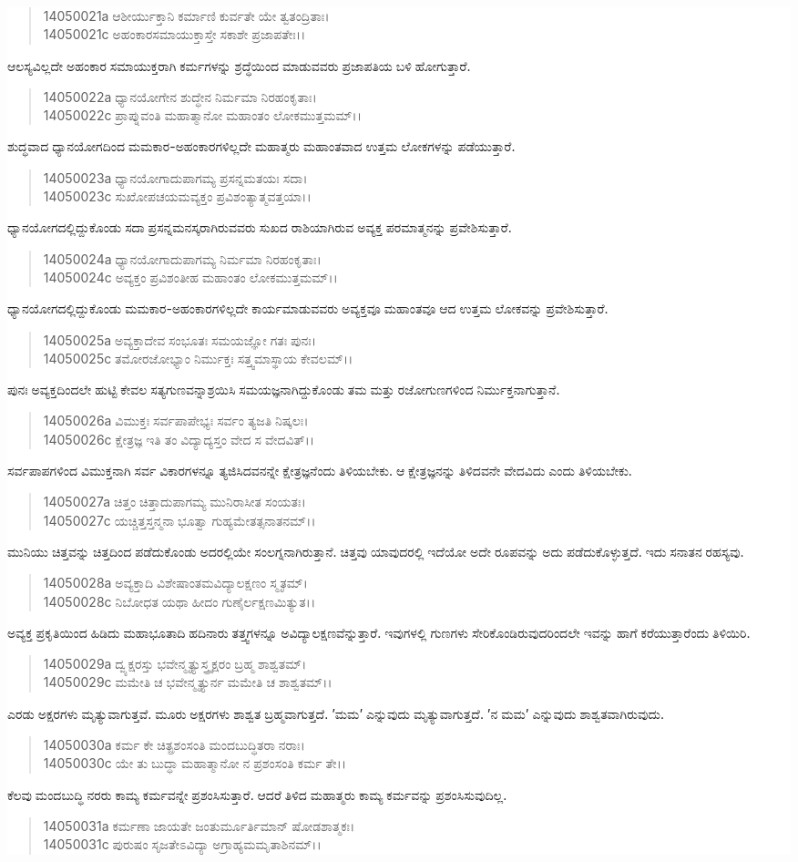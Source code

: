 > 14050021a ಆಶೀರ್ಯುಕ್ತಾನಿ ಕರ್ಮಾಣಿ ಕುರ್ವತೇ ಯೇ ತ್ವತಂದ್ರಿತಾಃ।  
14050021c ಅಹಂಕಾರಸಮಾಯುಕ್ತಾಸ್ತೇ ಸಕಾಶೇ ಪ್ರಜಾಪತೇಃ।।

ಆಲಸ್ಯವಿಲ್ಲದೇ ಅಹಂಕಾರ ಸಮಾಯುಕ್ತರಾಗಿ ಕರ್ಮಗಳನ್ನು ಶ್ರದ್ಧೆಯಿಂದ ಮಾಡುವವರು ಪ್ರಜಾಪತಿಯ ಬಳಿ ಹೋಗುತ್ತಾರೆ.

> 14050022a ಧ್ಯಾನಯೋಗೇನ ಶುದ್ಧೇನ ನಿರ್ಮಮಾ ನಿರಹಂಕೃತಾಃ।  
14050022c ಪ್ರಾಪ್ನುವಂತಿ ಮಹಾತ್ಮಾನೋ ಮಹಾಂತಂ ಲೋಕಮುತ್ತಮಮ್।।

ಶುದ್ಧವಾದ ಧ್ಯಾನಯೋಗದಿಂದ ಮಮಕಾರ-ಅಹಂಕಾರಗಳಿಲ್ಲದೇ ಮಹಾತ್ಮರು ಮಹಾಂತವಾದ ಉತ್ತಮ ಲೋಕಗಳನ್ನು ಪಡೆಯುತ್ತಾರೆ.

> 14050023a ಧ್ಯಾನಯೋಗಾದುಪಾಗಮ್ಯ ಪ್ರಸನ್ನಮತಯಃ ಸದಾ।  
14050023c ಸುಖೋಪಚಯಮವ್ಯಕ್ತಂ ಪ್ರವಿಶಂತ್ಯಾತ್ಮವತ್ತಯಾ।।

ಧ್ಯಾನಯೋಗದಲ್ಲಿದ್ದುಕೊಂಡು ಸದಾ ಪ್ರಸನ್ನಮನಸ್ಕರಾಗಿರುವವರು ಸುಖದ ರಾಶಿಯಾಗಿರುವ ಅವ್ಯಕ್ತ ಪರಮಾತ್ಮನನ್ನು ಪ್ರವೇಶಿಸುತ್ತಾರೆ.

> 14050024a ಧ್ಯಾನಯೋಗಾದುಪಾಗಮ್ಯ ನಿರ್ಮಮಾ ನಿರಹಂಕೃತಾಃ।  
14050024c ಅವ್ಯಕ್ತಂ ಪ್ರವಿಶಂತೀಹ ಮಹಾಂತಂ ಲೋಕಮುತ್ತಮಮ್।।

ಧ್ಯಾನಯೋಗದಲ್ಲಿದ್ದುಕೊಂಡು ಮಮಕಾರ-ಅಹಂಕಾರಗಳಿಲ್ಲದೇ ಕಾರ್ಯಮಾಡುವವರು ಅವ್ಯಕ್ತವೂ ಮಹಾಂತವೂ ಆದ ಉತ್ತಮ ಲೋಕವನ್ನು ಪ್ರವೇಶಿಸುತ್ತಾರೆ.

> 14050025a ಅವ್ಯಕ್ತಾದೇವ ಸಂಭೂತಃ ಸಮಯಜ್ಞೋ ಗತಃ ಪುನಃ।  
14050025c ತಮೋರಜೋಭ್ಯಾಂ ನಿರ್ಮುಕ್ತಃ ಸತ್ತ್ವಮಾಸ್ಥಾಯ ಕೇವಲಮ್।।

ಪುನಃ ಅವ್ಯಕ್ತದಿಂದಲೇ ಹುಟ್ಟಿ ಕೇವಲ ಸತ್ಯಗುಣವನ್ನಾಶ್ರಯಿಸಿ ಸಮಯಜ್ಞನಾಗಿದ್ದುಕೊಂಡು ತಮ ಮತ್ತು ರಜೋಗುಣಗಳಿಂದ ನಿರ್ಮುಕ್ತನಾಗುತ್ತಾನೆ.

> 14050026a ವಿಮುಕ್ತಃ ಸರ್ವಪಾಪೇಭ್ಯಃ ಸರ್ವಂ ತ್ಯಜತಿ ನಿಷ್ಕಲಃ।  
14050026c ಕ್ಷೇತ್ರಜ್ಞ ಇತಿ ತಂ ವಿದ್ಯಾದ್ಯಸ್ತಂ ವೇದ ಸ ವೇದವಿತ್।।

ಸರ್ವಪಾಪಗಳಿಂದ ವಿಮುಕ್ತನಾಗಿ ಸರ್ವ ವಿಕಾರಗಳನ್ನೂ ತ್ಯಜಿಸಿದವನನ್ನೇ ಕ್ಷೇತ್ರಜ್ಞನೆಂದು ತಿಳಿಯಬೇಕು. ಆ ಕ್ಷೇತ್ರಜ್ಞನನ್ನು ತಿಳಿದವನೇ ವೇದವಿದು ಎಂದು ತಿಳಿಯಬೇಕು.

> 14050027a ಚಿತ್ತಂ ಚಿತ್ತಾದುಪಾಗಮ್ಯ ಮುನಿರಾಸೀತ ಸಂಯತಃ।  
14050027c ಯಚ್ಚಿತ್ತಸ್ತನ್ಮನಾ ಭೂತ್ವಾ ಗುಹ್ಯಮೇತತ್ಸನಾತನಮ್।।

ಮುನಿಯು ಚಿತ್ತವನ್ನು ಚಿತ್ತದಿಂದ ಪಡೆದುಕೊಂಡು ಅದರಲ್ಲಿಯೇ ಸಂಲಗ್ನನಾಗಿರುತ್ತಾನೆ. ಚಿತ್ತವು ಯಾವುದರಲ್ಲಿ ಇದೆಯೋ ಅದೇ ರೂಪವನ್ನು ಅದು ಪಡೆದುಕೊಳ್ಳುತ್ತದೆ. ಇದು ಸನಾತನ ರಹಸ್ಯವು.

> 14050028a ಅವ್ಯಕ್ತಾದಿ ವಿಶೇಷಾಂತಮವಿದ್ಯಾಲಕ್ಷಣಂ ಸ್ಮೃತಮ್।  
14050028c ನಿಬೋಧತ ಯಥಾ ಹೀದಂ ಗುಣೈರ್ಲಕ್ಷಣಮಿತ್ಯುತ।।

ಅವ್ಯಕ್ತ ಪ್ರಕೃತಿಯಿಂದ ಹಿಡಿದು ಮಹಾಭೂತಾದಿ ಹದಿನಾರು ತತ್ತ್ವಗಳನ್ನೂ ಅವಿದ್ಯಾಲಕ್ಷಣವೆನ್ನುತ್ತಾರೆ. ಇವುಗಳಲ್ಲಿ ಗುಣಗಳು ಸೇರಿಕೊಂಡಿರುವುದರಿಂದಲೇ ಇವನ್ನು ಹಾಗೆ ಕರೆಯುತ್ತಾರೆಂದು ತಿಳಿಯಿರಿ.

> 14050029a ದ್ವ್ಯಕ್ಷರಸ್ತು ಭವೇನ್ಮೃತ್ಯುಸ್ತ್ರ್ಯಕ್ಷರಂ ಬ್ರಹ್ಮ ಶಾಶ್ವತಮ್।  
14050029c ಮಮೇತಿ ಚ ಭವೇನ್ಮೃತ್ಯುರ್ನ ಮಮೇತಿ ಚ ಶಾಶ್ವತಮ್।।

ಎರಡು ಅಕ್ಷರಗಳು ಮೃತ್ಯುವಾಗುತ್ತವೆ. ಮೂರು ಅಕ್ಷರಗಳು ಶಾಶ್ವತ ಬ್ರಹ್ಮವಾಗುತ್ತದೆ. ’ಮಮ’ ಎನ್ನುವುದು ಮೃತ್ಯುವಾಗುತ್ತದೆ. ’ನ ಮಮ’ ಎನ್ನುವುದು ಶಾಶ್ವತವಾಗಿರುವುದು.

> 14050030a ಕರ್ಮ ಕೇ ಚಿತ್ಪ್ರಶಂಸಂತಿ ಮಂದಬುದ್ಧಿತರಾ ನರಾಃ।  
14050030c ಯೇ ತು ಬುದ್ಧಾ ಮಹಾತ್ಮಾನೋ ನ ಪ್ರಶಂಸಂತಿ ಕರ್ಮ ತೇ।।

ಕೆಲವು ಮಂದಬುದ್ಧಿ ನರರು ಕಾಮ್ಯ ಕರ್ಮವನ್ನೇ ಪ್ರಶಂಸಿಸುತ್ತಾರೆ. ಆದರೆ ತಿಳಿದ ಮಹಾತ್ಮರು ಕಾಮ್ಯ ಕರ್ಮವನ್ನು ಪ್ರಶಂಸಿಸುವುದಿಲ್ಲ.

> 14050031a ಕರ್ಮಣಾ ಜಾಯತೇ ಜಂತುರ್ಮೂರ್ತಿಮಾನ್ ಷೋಡಶಾತ್ಮಕಃ।  
14050031c ಪುರುಷಂ ಸೃಜತೇಽವಿದ್ಯಾ ಅಗ್ರಾಹ್ಯಮಮೃತಾಶಿನಮ್।।
